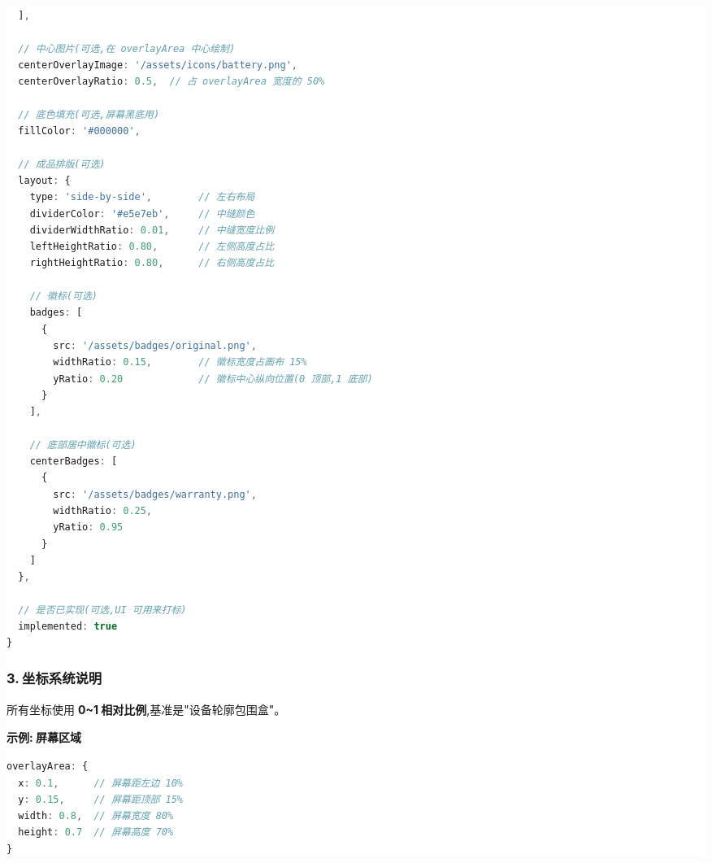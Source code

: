 ```typescript
  ],

  // 中心图片(可选,在 overlayArea 中心绘制)
  centerOverlayImage: '/assets/icons/battery.png',
  centerOverlayRatio: 0.5,  // 占 overlayArea 宽度的 50%

  // 底色填充(可选,屏幕黑底用)
  fillColor: '#000000',

  // 成品排版(可选)
  layout: {
    type: 'side-by-side',        // 左右布局
    dividerColor: '#e5e7eb',     // 中缝颜色
    dividerWidthRatio: 0.01,     // 中缝宽度比例
    leftHeightRatio: 0.80,       // 左侧高度占比
    rightHeightRatio: 0.80,      // 右侧高度占比

    // 徽标(可选)
    badges: [
      {
        src: '/assets/badges/original.png',
        widthRatio: 0.15,        // 徽标宽度占画布 15%
        yRatio: 0.20             // 徽标中心纵向位置(0 顶部,1 底部)
      }
    ],

    // 底部居中徽标(可选)
    centerBadges: [
      {
        src: '/assets/badges/warranty.png',
        widthRatio: 0.25,
        yRatio: 0.95
      }
    ]
  },

  // 是否已实现(可选,UI 可用来打标)
  implemented: true
}
```

### 3. 坐标系统说明

所有坐标使用 **0~1 相对比例**,基准是"设备轮廓包围盒"。

**示例: 屏幕区域**
```typescript
overlayArea: {
  x: 0.1,      // 屏幕距左边 10%
  y: 0.15,     // 屏幕距顶部 15%
  width: 0.8,  // 屏幕宽度 80%
  height: 0.7  // 屏幕高度 70%
}
```
